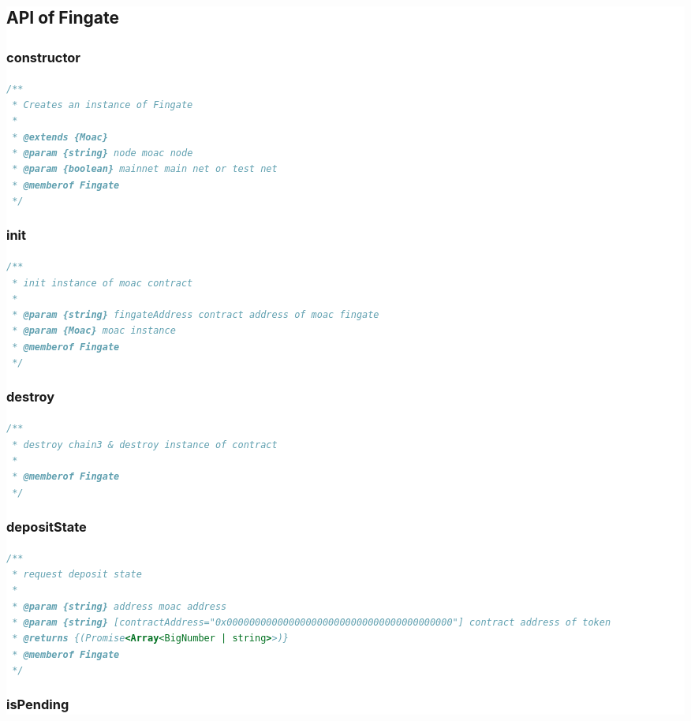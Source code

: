## API of Fingate

### constructor

```javascript
/**
 * Creates an instance of Fingate
 *
 * @extends {Moac}
 * @param {string} node moac node
 * @param {boolean} mainnet main net or test net
 * @memberof Fingate
 */
```

### init

```javascript
/**
 * init instance of moac contract
 *
 * @param {string} fingateAddress contract address of moac fingate
 * @param {Moac} moac instance
 * @memberof Fingate
 */
```

### destroy

```javascript
/**
 * destroy chain3 & destroy instance of contract
 *
 * @memberof Fingate
 */
```

### depositState

```javascript
/**
 * request deposit state
 *
 * @param {string} address moac address
 * @param {string} [contractAddress="0x0000000000000000000000000000000000000000"] contract address of token
 * @returns {(Promise<Array<BigNumber | string>>)}
 * @memberof Fingate
 */
```

### isPending
